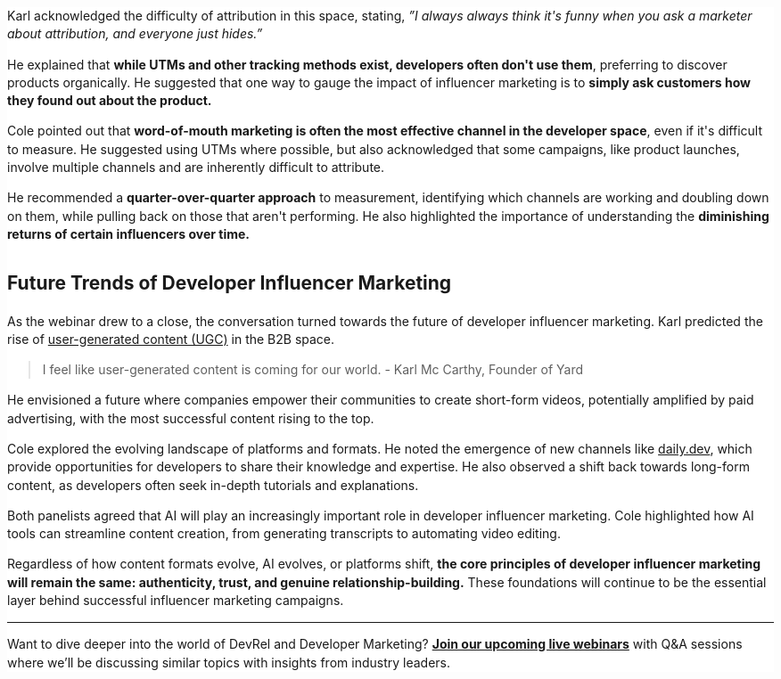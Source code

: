 Karl acknowledged the difficulty of attribution in this space, stating, *”I always always think it's funny when you ask a marketer about attribution, and everyone just hides.”*

He explained that **while UTMs and other tracking methods exist, developers often don't use them**, preferring to discover products organically. He suggested that one way to gauge the impact of influencer marketing is to **simply ask customers how they found out about the product.**

Cole pointed out that **word-of-mouth marketing is often the most effective channel in the developer space**, even if it's difficult to measure. He suggested using UTMs where possible, but also acknowledged that some campaigns, like product launches, involve multiple channels and are inherently difficult to attribute.

He recommended a **quarter-over-quarter approach** to measurement, identifying which channels are working and doubling down on them, while pulling back on those that aren't performing. He also highlighted the importance of understanding the **diminishing returns of certain influencers over time.**

## Future Trends of Developer Influencer Marketing

As the webinar drew to a close, the conversation turned towards the future of developer influencer marketing. Karl predicted the rise of [user-generated content (UGC)](https://www.omnius.so/blog/b2b-user-generated-content) in the B2B space.

> I feel like user-generated content is coming for our world. - Karl Mc Carthy, Founder of Yard

He envisioned a future where companies empower their communities to create short-form videos, potentially amplified by paid advertising, with the most successful content rising to the top.

Cole explored the evolving landscape of platforms and formats. He noted the emergence of new channels like [daily.dev](https://daily.dev/), which provide opportunities for developers to share their knowledge and expertise. He also observed a shift back towards long-form content, as developers often seek in-depth tutorials and explanations.

Both panelists agreed that AI will play an increasingly important role in developer influencer marketing. Cole highlighted how AI tools can streamline content creation, from generating transcripts to automating video editing. 

Regardless of how content formats evolve, AI evolves, or platforms shift, **the core principles of developer influencer marketing will remain the same: authenticity, trust, and genuine relationship-building.** These foundations will continue to be the essential layer behind successful influencer marketing campaigns.

- - -

Want to dive deeper into the world of DevRel and Developer Marketing? **[Join our upcoming live webinars](https://draft.dev/webinars)** with Q&A sessions where we’ll be discussing similar topics with insights from industry leaders.